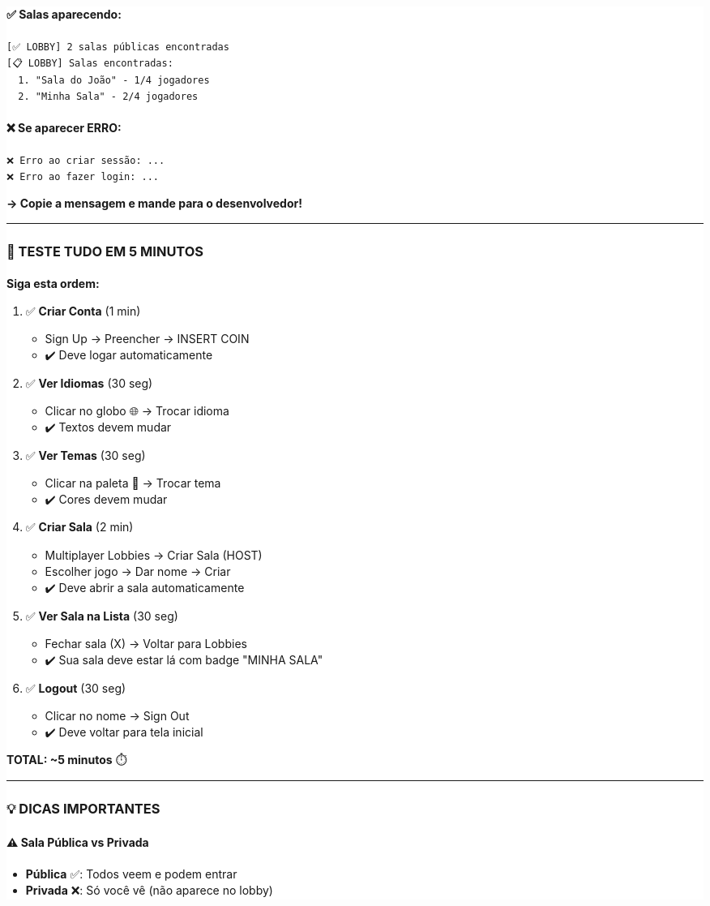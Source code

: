 #### ✅ **Salas aparecendo:**
```
[✅ LOBBY] 2 salas públicas encontradas
[📋 LOBBY] Salas encontradas:
  1. "Sala do João" - 1/4 jogadores
  2. "Minha Sala" - 2/4 jogadores
```

#### ❌ **Se aparecer ERRO:**
```
❌ Erro ao criar sessão: ...
❌ Erro ao fazer login: ...
```
**→ Copie a mensagem e mande para o desenvolvedor!**

---

### 🎯 TESTE TUDO EM 5 MINUTOS

**Siga esta ordem:**

1. ✅ **Criar Conta** (1 min)
   - Sign Up → Preencher → INSERT COIN
   - ✔️ Deve logar automaticamente

2. ✅ **Ver Idiomas** (30 seg)
   - Clicar no globo 🌐 → Trocar idioma
   - ✔️ Textos devem mudar

3. ✅ **Ver Temas** (30 seg)
   - Clicar na paleta 🎨 → Trocar tema
   - ✔️ Cores devem mudar

4. ✅ **Criar Sala** (2 min)
   - Multiplayer Lobbies → Criar Sala (HOST)
   - Escolher jogo → Dar nome → Criar
   - ✔️ Deve abrir a sala automaticamente

5. ✅ **Ver Sala na Lista** (30 seg)
   - Fechar sala (X) → Voltar para Lobbies
   - ✔️ Sua sala deve estar lá com badge "MINHA SALA"

6. ✅ **Logout** (30 seg)
   - Clicar no nome → Sign Out
   - ✔️ Deve voltar para tela inicial

**TOTAL: ~5 minutos** ⏱️

---

### 💡 DICAS IMPORTANTES

#### ⚠️ **Sala Pública vs Privada**
- **Pública** ✅: Todos veem e podem entrar
- **Privada** ❌: Só você vê (não aparece no lobby)
